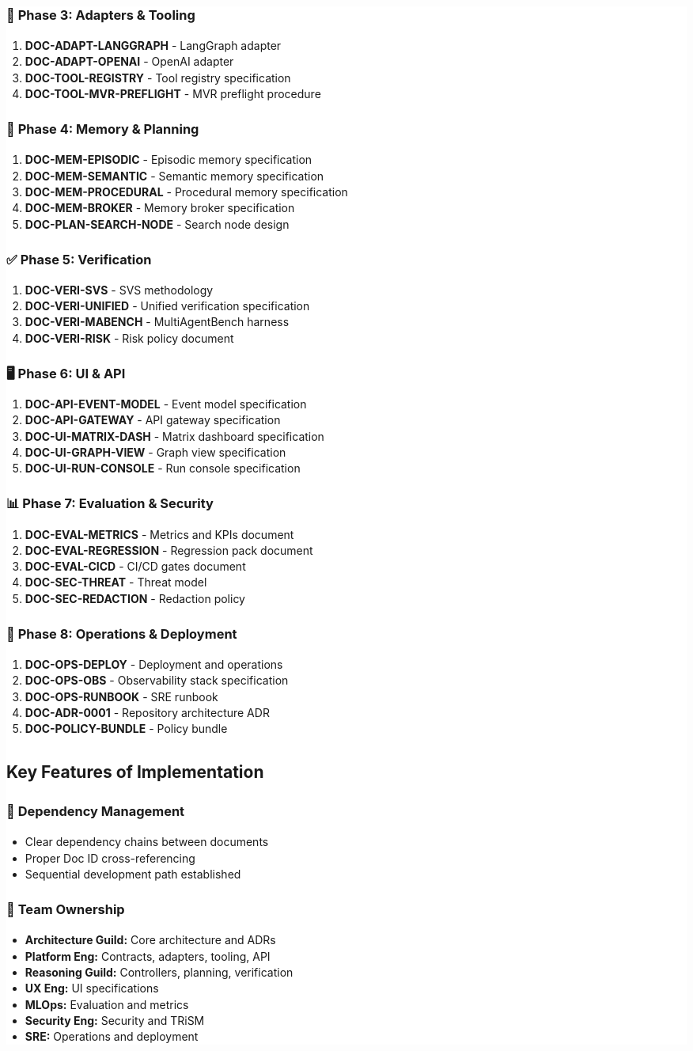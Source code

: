 ### 🔌 **Phase 3: Adapters & Tooling**
1. **DOC-ADAPT-LANGGRAPH** - LangGraph adapter
2. **DOC-ADAPT-OPENAI** - OpenAI adapter
3. **DOC-TOOL-REGISTRY** - Tool registry specification
4. **DOC-TOOL-MVR-PREFLIGHT** - MVR preflight procedure

### 🧠 **Phase 4: Memory & Planning**
1. **DOC-MEM-EPISODIC** - Episodic memory specification
2. **DOC-MEM-SEMANTIC** - Semantic memory specification
3. **DOC-MEM-PROCEDURAL** - Procedural memory specification
4. **DOC-MEM-BROKER** - Memory broker specification
5. **DOC-PLAN-SEARCH-NODE** - Search node design

### ✅ **Phase 5: Verification**
1. **DOC-VERI-SVS** - SVS methodology
2. **DOC-VERI-UNIFIED** - Unified verification specification
3. **DOC-VERI-MABENCH** - MultiAgentBench harness
4. **DOC-VERI-RISK** - Risk policy document

### 🖥️ **Phase 6: UI & API**
1. **DOC-API-EVENT-MODEL** - Event model specification
2. **DOC-API-GATEWAY** - API gateway specification
3. **DOC-UI-MATRIX-DASH** - Matrix dashboard specification
4. **DOC-UI-GRAPH-VIEW** - Graph view specification
5. **DOC-UI-RUN-CONSOLE** - Run console specification

### 📊 **Phase 7: Evaluation & Security**
1. **DOC-EVAL-METRICS** - Metrics and KPIs document
2. **DOC-EVAL-REGRESSION** - Regression pack document
3. **DOC-EVAL-CICD** - CI/CD gates document
4. **DOC-SEC-THREAT** - Threat model
5. **DOC-SEC-REDACTION** - Redaction policy

### 🚀 **Phase 8: Operations & Deployment**
1. **DOC-OPS-DEPLOY** - Deployment and operations
2. **DOC-OPS-OBS** - Observability stack specification
3. **DOC-OPS-RUNBOOK** - SRE runbook
4. **DOC-ADR-0001** - Repository architecture ADR
5. **DOC-POLICY-BUNDLE** - Policy bundle

## Key Features of Implementation

### 🔗 **Dependency Management**
- Clear dependency chains between documents
- Proper Doc ID cross-referencing
- Sequential development path established

### 👥 **Team Ownership**
- **Architecture Guild:** Core architecture and ADRs
- **Platform Eng:** Contracts, adapters, tooling, API
- **Reasoning Guild:** Controllers, planning, verification
- **UX Eng:** UI specifications
- **MLOps:** Evaluation and metrics
- **Security Eng:** Security and TRiSM
- **SRE:** Operations and deployment
